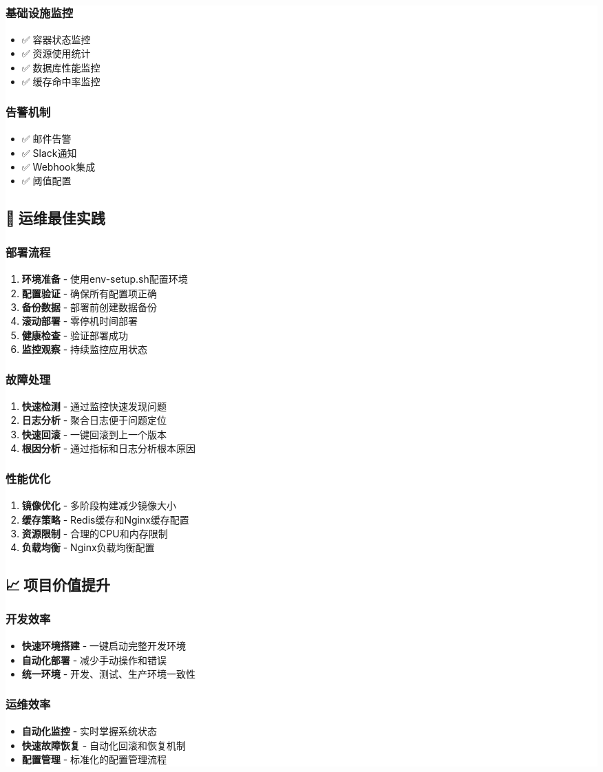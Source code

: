 ### 基础设施监控

- ✅ 容器状态监控
- ✅ 资源使用统计
- ✅ 数据库性能监控
- ✅ 缓存命中率监控

### 告警机制

- ✅ 邮件告警
- ✅ Slack通知
- ✅ Webhook集成
- ✅ 阈值配置

## 🎯 运维最佳实践

### 部署流程

1. **环境准备** - 使用env-setup.sh配置环境
2. **配置验证** - 确保所有配置项正确
3. **备份数据** - 部署前创建数据备份
4. **滚动部署** - 零停机时间部署
5. **健康检查** - 验证部署成功
6. **监控观察** - 持续监控应用状态

### 故障处理

1. **快速检测** - 通过监控快速发现问题
2. **日志分析** - 聚合日志便于问题定位
3. **快速回滚** - 一键回滚到上一个版本
4. **根因分析** - 通过指标和日志分析根本原因

### 性能优化

1. **镜像优化** - 多阶段构建减少镜像大小
2. **缓存策略** - Redis缓存和Nginx缓存配置
3. **资源限制** - 合理的CPU和内存限制
4. **负载均衡** - Nginx负载均衡配置

## 📈 项目价值提升

### 开发效率

- **快速环境搭建** - 一键启动完整开发环境
- **自动化部署** - 减少手动操作和错误
- **统一环境** - 开发、测试、生产环境一致性

### 运维效率

- **自动化监控** - 实时掌握系统状态
- **快速故障恢复** - 自动化回滚和恢复机制
- **配置管理** - 标准化的配置管理流程

